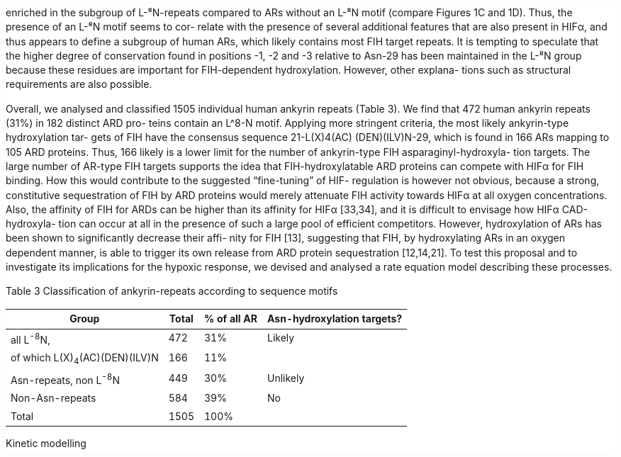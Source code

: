 enriched in the subgroup of L-⁸N-repeats compared to
ARs without an L-⁸N motif (compare Figures 1C and
1D). Thus, the presence of an L-⁸N motif seems to cor-
relate with the presence of several additional features
that are also present in HIFα, and thus appears to
define a subgroup of human ARs, which likely contains
most FIH target repeats. It is tempting to speculate that
the higher degree of conservation found in positions -1,
-2 and -3 relative to Asn-29 has been maintained in the
L-⁸N group because these residues are important for
FIH-dependent hydroxylation. However, other explana-
tions such as structural requirements are also possible. 

Overall, we analysed and classified 1505 individual
human ankyrin repeats (Table 3). We find that 472
human ankyrin repeats (31%) in 182 distinct ARD pro-
teins contain an L^8-N motif. Applying more stringent
criteria, the most likely ankyrin-type hydroxylation tar-
gets of FIH have the consensus sequence 21-L(X)4(AC)
(DEN)(ILV)N-29, which is found in 166 ARs mapping to
105 ARD proteins. Thus, 166 likely is a lower limit for
the number of ankyrin-type FIH asparaginyl-hydroxyla-
tion targets. The large number of AR-type FIH targets
supports the idea that FIH-hydroxylatable ARD proteins
can compete with HIFα for FIH binding. How this
would contribute to the suggested “fine-tuning” of HIF-
regulation is however not obvious, because a strong,
constitutive sequestration of FIH by ARD proteins
would merely attenuate FIH activity towards HIFα at all
oxygen concentrations. Also, the affinity of FIH for
ARDs can be higher than its affinity for HIFα [33,34],
and it is difficult to envisage how HIFα CAD-hydroxyla-
tion can occur at all in the presence of such a large
pool of efficient competitors. However, hydroxylation of
ARs has been shown to significantly decrease their affi-
nity for FIH [13], suggesting that FIH, by hydroxylating
ARs in an oxygen dependent manner, is able to trigger
its own release from ARD protein sequestration
[12,14,21]. To test this proposal and to investigate its
implications for the hypoxic response, we devised and
analysed a rate equation model describing these
processes. 

Table 3 Classification of ankyrin-repeats according to sequence motifs
<table><thead><tr><th>Group</th><th>Total</th><th>% of all AR</th><th>Asn-hydroxylation targets?</th></tr></thead><tbody><tr><td>all L<sup>-8</sup>N,</td><td>472</td><td>31%</td><td>Likely</td></tr><tr><td>of which L(X)<sub>4</sub>(AC)(DEN)(ILV)N</td><td>166</td><td>11%</td><td></td></tr><tr><td>Asn-repeats, non L<sup>-8</sup>N</td><td>449</td><td>30%</td><td>Unlikely</td></tr><tr><td>Non-Asn-repeats</td><td>584</td><td>39%</td><td>No</td></tr><tr><td>Total</td><td>1505</td><td>100%</td><td></td></tr></tbody></table> 

Kinetic modelling  